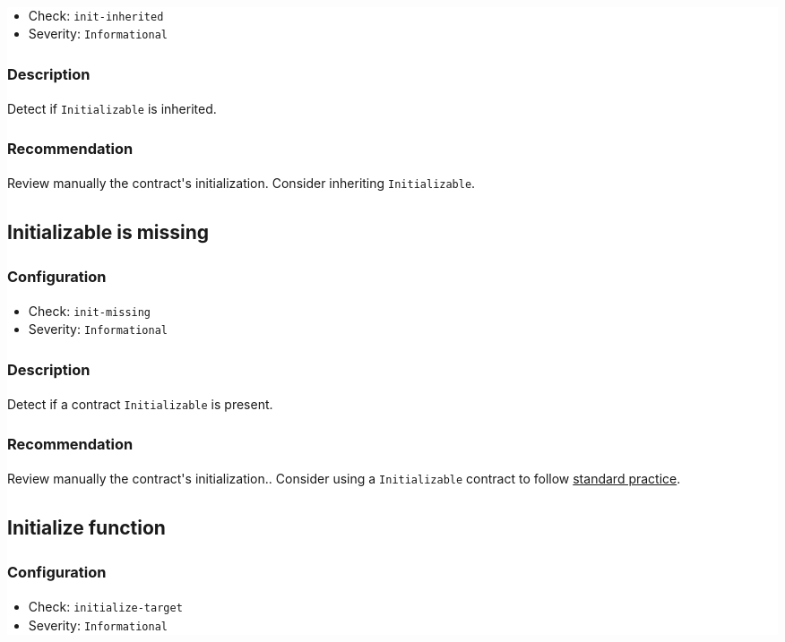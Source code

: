 [](https://github.com/crytic/slither/blob/master/docs/src/tools/Upgradeability-Checks.md#configuration-13)
*   Check: `init-inherited`
*   Severity: `Informational`

### Description

[](https://github.com/crytic/slither/blob/master/docs/src/tools/Upgradeability-Checks.md#description-13)
Detect if `Initializable` is inherited.

### Recommendation

[](https://github.com/crytic/slither/blob/master/docs/src/tools/Upgradeability-Checks.md#recommendation-13)
Review manually the contract's initialization. Consider inheriting `Initializable`.

Initializable is missing
------------------------

[](https://github.com/crytic/slither/blob/master/docs/src/tools/Upgradeability-Checks.md#initializable-is-missing)
### Configuration

[](https://github.com/crytic/slither/blob/master/docs/src/tools/Upgradeability-Checks.md#configuration-14)
*   Check: `init-missing`
*   Severity: `Informational`

### Description

[](https://github.com/crytic/slither/blob/master/docs/src/tools/Upgradeability-Checks.md#description-14)
Detect if a contract `Initializable` is present.

### Recommendation

[](https://github.com/crytic/slither/blob/master/docs/src/tools/Upgradeability-Checks.md#recommendation-14)
Review manually the contract's initialization.. Consider using a `Initializable` contract to follow [standard practice](https://docs.openzeppelin.com/upgrades/2.7/writing-upgradeable).

Initialize function
-------------------

[](https://github.com/crytic/slither/blob/master/docs/src/tools/Upgradeability-Checks.md#initialize-function)
### Configuration

[](https://github.com/crytic/slither/blob/master/docs/src/tools/Upgradeability-Checks.md#configuration-15)
*   Check: `initialize-target`
*   Severity: `Informational`
